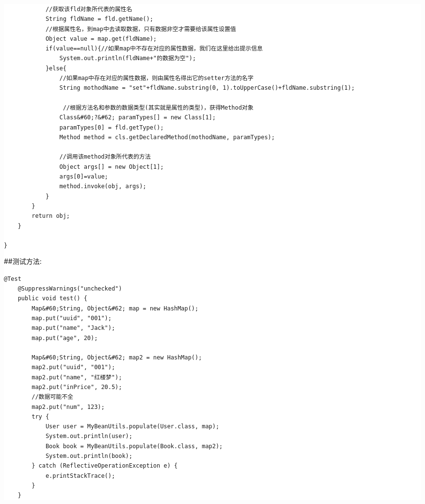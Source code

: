 ```
			//获取该fld对象所代表的属性名
			String fldName = fld.getName();
			//根据属性名，到map中去读取数据，只有数据非空才需要给该属性设置值 
			Object value = map.get(fldName);
			if(value==null){//如果map中不存在对应的属性数据，我们在这里给出提示信息
				System.out.println(fldName+"的数据为空");
			}else{
				//如果map中存在对应的属性数据，则由属性名得出它的setter方法的名字
				String mothodName = "set"+fldName.substring(0, 1).toUpperCase()+fldName.substring(1);
				
				 //根据方法名和参数的数据类型(其实就是属性的类型)，获得Method对象
				Class&#60;?&#62; paramTypes[] = new Class[1];
				paramTypes[0] = fld.getType();
				Method method = cls.getDeclaredMethod(mothodName, paramTypes);
				
				//调用该method对象所代表的方法
				Object args[] = new Object[1];
				args[0]=value;
				method.invoke(obj, args);
			}
		}
		return obj;
	}
	
}

```

##测试方法:

```
@Test
	@SuppressWarnings("unchecked")
	public void test() {
		Map&#60;String, Object&#62; map = new HashMap();
		map.put("uuid", "001");
		map.put("name", "Jack");
		map.put("age", 20);
		
		Map&#60;String, Object&#62; map2 = new HashMap();
		map2.put("uuid", "001");
		map2.put("name", "红楼梦");
		map2.put("inPrice", 20.5);
		//数据可能不全
		map2.put("num", 123);
		try {
			User user = MyBeanUtils.populate(User.class, map);
			System.out.println(user);
			Book book = MyBeanUtils.populate(Book.class, map2);
			System.out.println(book);
		} catch (ReflectiveOperationException e) {
			e.printStackTrace();
		}
	}
```
